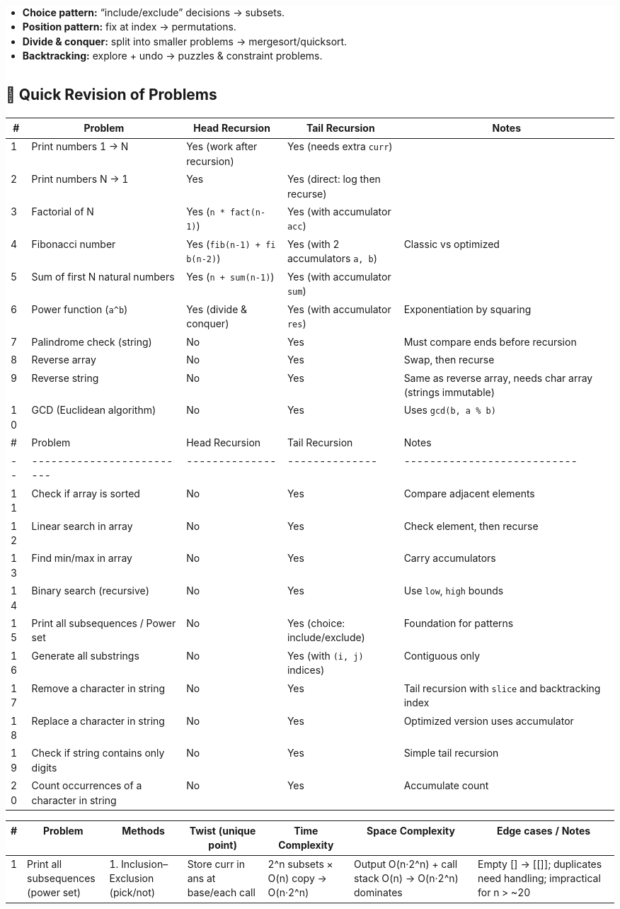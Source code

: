 - **Choice pattern:** “include/exclude” decisions → subsets.
- **Position pattern:** fix at index → permutations.
- **Divide & conquer:** split into smaller problems → mergesort/quicksort.
- **Backtracking:** explore + undo → puzzles & constraint problems.

## 📌 Quick Revision of Problems

| #   | Problem                                    | Head Recursion              | Tail Recursion                   | Notes                                                       |
| --- | ------------------------------------------ | --------------------------- | -------------------------------- | ----------------------------------------------------------- |
| 1   | Print numbers 1 → N                        | Yes (work after recursion)  | Yes (needs extra `curr`)         |                                                             |
| 2   | Print numbers N → 1                        | Yes                         | Yes (direct: log then recurse)   |                                                             |
| 3   | Factorial of N                             | Yes (`n * fact(n-1)`)       | Yes (with accumulator `acc`)     |                                                             |
| 4   | Fibonacci number                           | Yes (`fib(n-1) + fib(n-2)`) | Yes (with 2 accumulators `a, b`) | Classic vs optimized                                        |
| 5   | Sum of first N natural numbers             | Yes (`n + sum(n-1)`)        | Yes (with accumulator `sum`)     |                                                             |
| 6   | Power function (`a^b`)                     | Yes (divide & conquer)      | Yes (with accumulator `res`)     | Exponentiation by squaring                                  |
| 7   | Palindrome check (string)                  | No                          | Yes                              | Must compare ends before recursion                          |
| 8   | Reverse array                              | No                          | Yes                              | Swap, then recurse                                          |
| 9   | Reverse string                             | No                          | Yes                              | Same as reverse array, needs char array (strings immutable) |
| 10  | GCD (Euclidean algorithm)                  | No                          | Yes                              | Uses `gcd(b, a % b)`                                        |
| #   | Problem                                    | Head Recursion              | Tail Recursion                   | Notes                                                       |
| --  | -------------------------                  | --------------              | --------------                   | ---------------------------                                 |
| 11  | Check if array is sorted                   | No                          | Yes                              | Compare adjacent elements                                   |
| 12  | Linear search in array                     | No                          | Yes                              | Check element, then recurse                                 |
| 13  | Find min/max in array                      | No                          | Yes                              | Carry accumulators                                          |
| 14  | Binary search (recursive)                  | No                          | Yes                              | Use `low`, `high` bounds                                    |
| 15  | Print all subsequences / Power set         | No                          | Yes (choice: include/exclude)    | Foundation for patterns                                     |
| 16  | Generate all substrings                    | No                          | Yes (with `(i, j)` indices)      | Contiguous only                                             |
| 17  | Remove a character in string               | No                          | Yes                              | Tail recursion with `slice` and backtracking index          |
| 18  | Replace a character in string              | No                          | Yes                              | Optimized version uses accumulator                          |
| 19  | Check if string contains only digits       | No                          | Yes                              | Simple tail recursion                                       |
| 20  | Count occurrences of a character in string | No                          | Yes                              | Accumulate count                                            |

| #   | Problem                                | Methods                           | Twist (unique point)                                                            | Time Complexity                                | Space Complexity                                               | Edge cases / Notes                                                 |
| --- | -------------------------------------- | --------------------------------- | ------------------------------------------------------------------------------- | ---------------------------------------------- | -------------------------------------------------------------- | ------------------------------------------------------------------ |
| 1   | Print all subsequences (power set)     | 1. Inclusion–Exclusion (pick/not) | Store curr in ans at base/each call                                             | 2^n subsets × O(n) copy → O(n·2^n)             | Output O(n·2^n) + call stack O(n) → O(n·2^n) dominates         | Empty [] → [[]]; duplicates need handling; impractical for n > ~20 |